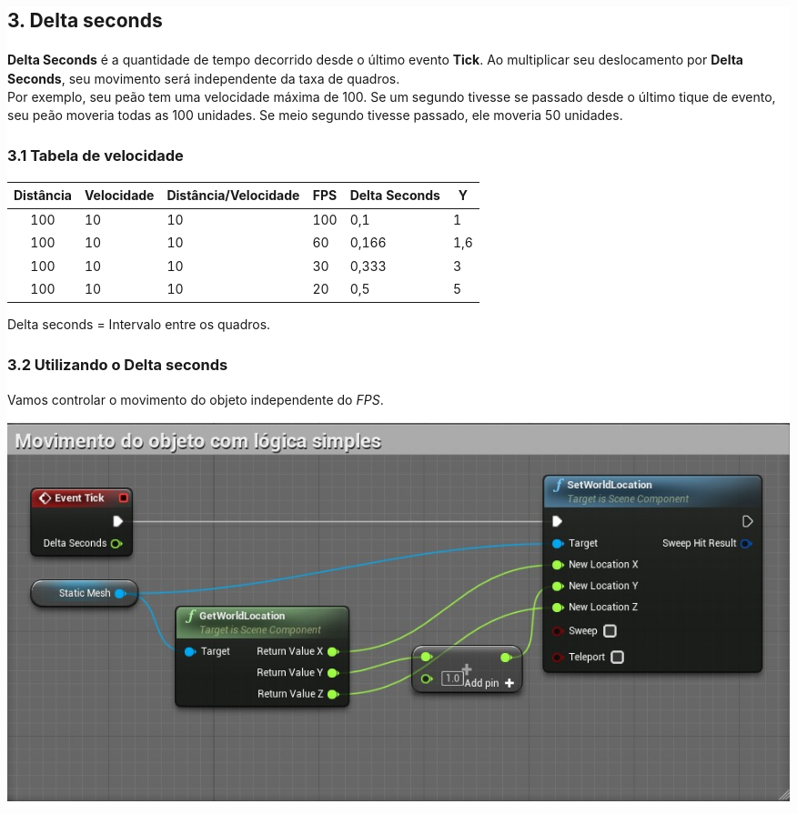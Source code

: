 <a name="3"></a>
## 3. Delta seconds
**Delta Seconds** é a quantidade de tempo decorrido desde o último evento **Tick**. Ao multiplicar seu deslocamento por **Delta Seconds**, seu movimento será independente da taxa de quadros.    
Por exemplo, seu peão tem uma velocidade máxima de 100. Se um segundo tivesse se passado desde o último tique de evento, seu peão moveria todas as 100 unidades. Se meio segundo tivesse passado, ele moveria 50 unidades.

<a name="3.1"></a>
### 3.1 Tabela de velocidade

|Distância  | Velocidade | Distância/Velocidade |  FPS | Delta Seconds | Y |
|:-:|-|-|-|-|-|
|100  | 10 | 10 | 100 | 0,1 | 1 |
|100  | 10 | 10 | 60 | 0,166 | 1,6 |
|100  | 10 | 10 | 30 | 0,333 | 3 |
|100  | 10 | 10 | 20 | 0,5 | 5 |

Delta seconds = Intervalo entre os quadros.


<a name="3.2"></a>
### 3.2  Utilizando o **Delta seconds**
Vamos controlar o movimento do objeto independente do *FPS*.  

![blueprint_logic_simple](imagens/tempoespaco/blueprint_logic_simple.jpg)

